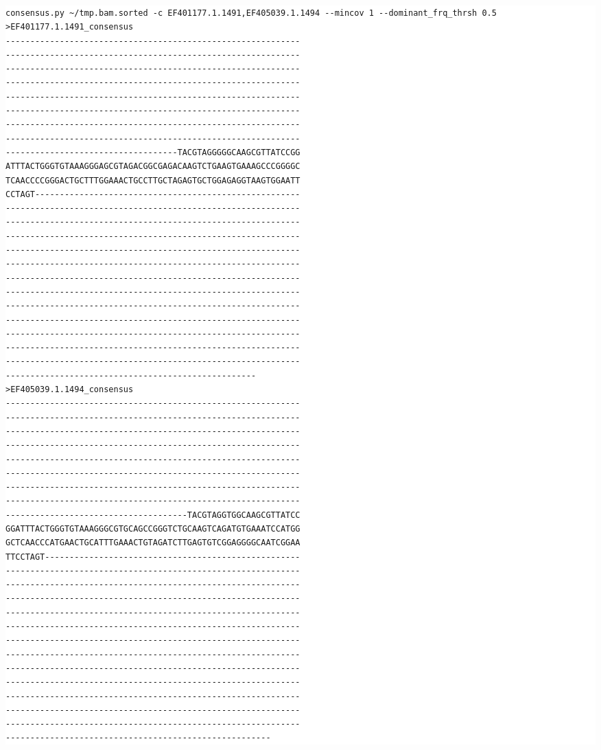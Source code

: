

```
consensus.py ~/tmp.bam.sorted -c EF401177.1.1491,EF405039.1.1494 --mincov 1 --dominant_frq_thrsh 0.5
>EF401177.1.1491_consensus
------------------------------------------------------------
------------------------------------------------------------
------------------------------------------------------------
------------------------------------------------------------
------------------------------------------------------------
------------------------------------------------------------
------------------------------------------------------------
------------------------------------------------------------
-----------------------------------TACGTAGGGGGCAAGCGTTATCCGG
ATTTACTGGGTGTAAAGGGAGCGTAGACGGCGAGACAAGTCTGAAGTGAAAGCCCGGGGC
TCAACCCCGGGACTGCTTTGGAAACTGCCTTGCTAGAGTGCTGGAGAGGTAAGTGGAATT
CCTAGT------------------------------------------------------
------------------------------------------------------------
------------------------------------------------------------
------------------------------------------------------------
------------------------------------------------------------
------------------------------------------------------------
------------------------------------------------------------
------------------------------------------------------------
------------------------------------------------------------
------------------------------------------------------------
------------------------------------------------------------
------------------------------------------------------------
------------------------------------------------------------
---------------------------------------------------
>EF405039.1.1494_consensus
------------------------------------------------------------
------------------------------------------------------------
------------------------------------------------------------
------------------------------------------------------------
------------------------------------------------------------
------------------------------------------------------------
------------------------------------------------------------
------------------------------------------------------------
-------------------------------------TACGTAGGTGGCAAGCGTTATCC
GGATTTACTGGGTGTAAAGGGCGTGCAGCCGGGTCTGCAAGTCAGATGTGAAATCCATGG
GCTCAACCCATGAACTGCATTTGAAACTGTAGATCTTGAGTGTCGGAGGGGCAATCGGAA
TTCCTAGT----------------------------------------------------
------------------------------------------------------------
------------------------------------------------------------
------------------------------------------------------------
------------------------------------------------------------
------------------------------------------------------------
------------------------------------------------------------
------------------------------------------------------------
------------------------------------------------------------
------------------------------------------------------------
------------------------------------------------------------
------------------------------------------------------------
------------------------------------------------------------
------------------------------------------------------
```
